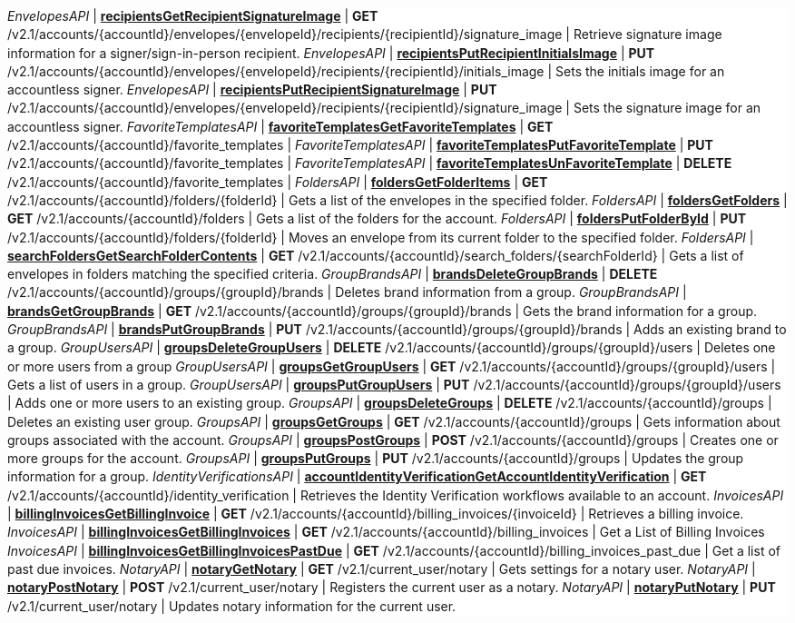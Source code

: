 *EnvelopesAPI* | [**recipientsGetRecipientSignatureImage**](docs/EnvelopesAPI.md#recipientsgetrecipientsignatureimage) | **GET** /v2.1/accounts/{accountId}/envelopes/{envelopeId}/recipients/{recipientId}/signature_image | Retrieve signature image information for a signer/sign-in-person recipient.
*EnvelopesAPI* | [**recipientsPutRecipientInitialsImage**](docs/EnvelopesAPI.md#recipientsputrecipientinitialsimage) | **PUT** /v2.1/accounts/{accountId}/envelopes/{envelopeId}/recipients/{recipientId}/initials_image | Sets the initials image for an accountless signer.
*EnvelopesAPI* | [**recipientsPutRecipientSignatureImage**](docs/EnvelopesAPI.md#recipientsputrecipientsignatureimage) | **PUT** /v2.1/accounts/{accountId}/envelopes/{envelopeId}/recipients/{recipientId}/signature_image | Sets the signature image for an accountless signer.
*FavoriteTemplatesAPI* | [**favoriteTemplatesGetFavoriteTemplates**](docs/FavoriteTemplatesAPI.md#favoritetemplatesgetfavoritetemplates) | **GET** /v2.1/accounts/{accountId}/favorite_templates | 
*FavoriteTemplatesAPI* | [**favoriteTemplatesPutFavoriteTemplate**](docs/FavoriteTemplatesAPI.md#favoritetemplatesputfavoritetemplate) | **PUT** /v2.1/accounts/{accountId}/favorite_templates | 
*FavoriteTemplatesAPI* | [**favoriteTemplatesUnFavoriteTemplate**](docs/FavoriteTemplatesAPI.md#favoritetemplatesunfavoritetemplate) | **DELETE** /v2.1/accounts/{accountId}/favorite_templates | 
*FoldersAPI* | [**foldersGetFolderItems**](docs/FoldersAPI.md#foldersgetfolderitems) | **GET** /v2.1/accounts/{accountId}/folders/{folderId} | Gets a list of the envelopes in the specified folder.
*FoldersAPI* | [**foldersGetFolders**](docs/FoldersAPI.md#foldersgetfolders) | **GET** /v2.1/accounts/{accountId}/folders | Gets a list of the folders for the account.
*FoldersAPI* | [**foldersPutFolderById**](docs/FoldersAPI.md#foldersputfolderbyid) | **PUT** /v2.1/accounts/{accountId}/folders/{folderId} | Moves an envelope from its current folder to the specified folder.
*FoldersAPI* | [**searchFoldersGetSearchFolderContents**](docs/FoldersAPI.md#searchfoldersgetsearchfoldercontents) | **GET** /v2.1/accounts/{accountId}/search_folders/{searchFolderId} | Gets a list of envelopes in folders matching the specified criteria.
*GroupBrandsAPI* | [**brandsDeleteGroupBrands**](docs/GroupBrandsAPI.md#brandsdeletegroupbrands) | **DELETE** /v2.1/accounts/{accountId}/groups/{groupId}/brands | Deletes brand information from a group.
*GroupBrandsAPI* | [**brandsGetGroupBrands**](docs/GroupBrandsAPI.md#brandsgetgroupbrands) | **GET** /v2.1/accounts/{accountId}/groups/{groupId}/brands | Gets the brand information for a group.
*GroupBrandsAPI* | [**brandsPutGroupBrands**](docs/GroupBrandsAPI.md#brandsputgroupbrands) | **PUT** /v2.1/accounts/{accountId}/groups/{groupId}/brands | Adds an existing brand to a group.
*GroupUsersAPI* | [**groupsDeleteGroupUsers**](docs/GroupUsersAPI.md#groupsdeletegroupusers) | **DELETE** /v2.1/accounts/{accountId}/groups/{groupId}/users | Deletes one or more users from a group
*GroupUsersAPI* | [**groupsGetGroupUsers**](docs/GroupUsersAPI.md#groupsgetgroupusers) | **GET** /v2.1/accounts/{accountId}/groups/{groupId}/users | Gets a list of users in a group.
*GroupUsersAPI* | [**groupsPutGroupUsers**](docs/GroupUsersAPI.md#groupsputgroupusers) | **PUT** /v2.1/accounts/{accountId}/groups/{groupId}/users | Adds one or more users to an existing group.
*GroupsAPI* | [**groupsDeleteGroups**](docs/GroupsAPI.md#groupsdeletegroups) | **DELETE** /v2.1/accounts/{accountId}/groups | Deletes an existing user group.
*GroupsAPI* | [**groupsGetGroups**](docs/GroupsAPI.md#groupsgetgroups) | **GET** /v2.1/accounts/{accountId}/groups | Gets information about groups associated with the account.
*GroupsAPI* | [**groupsPostGroups**](docs/GroupsAPI.md#groupspostgroups) | **POST** /v2.1/accounts/{accountId}/groups | Creates one or more groups for the account.
*GroupsAPI* | [**groupsPutGroups**](docs/GroupsAPI.md#groupsputgroups) | **PUT** /v2.1/accounts/{accountId}/groups | Updates the group information for a group.
*IdentityVerificationsAPI* | [**accountIdentityVerificationGetAccountIdentityVerification**](docs/IdentityVerificationsAPI.md#accountidentityverificationgetaccountidentityverification) | **GET** /v2.1/accounts/{accountId}/identity_verification | Retrieves the Identity Verification workflows available to an account.
*InvoicesAPI* | [**billingInvoicesGetBillingInvoice**](docs/InvoicesAPI.md#billinginvoicesgetbillinginvoice) | **GET** /v2.1/accounts/{accountId}/billing_invoices/{invoiceId} | Retrieves a billing invoice.
*InvoicesAPI* | [**billingInvoicesGetBillingInvoices**](docs/InvoicesAPI.md#billinginvoicesgetbillinginvoices) | **GET** /v2.1/accounts/{accountId}/billing_invoices | Get a List of Billing Invoices
*InvoicesAPI* | [**billingInvoicesGetBillingInvoicesPastDue**](docs/InvoicesAPI.md#billinginvoicesgetbillinginvoicespastdue) | **GET** /v2.1/accounts/{accountId}/billing_invoices_past_due | Get a list of past due invoices.
*NotaryAPI* | [**notaryGetNotary**](docs/NotaryAPI.md#notarygetnotary) | **GET** /v2.1/current_user/notary | Gets settings for a  notary user.
*NotaryAPI* | [**notaryPostNotary**](docs/NotaryAPI.md#notarypostnotary) | **POST** /v2.1/current_user/notary | Registers the current user as a notary.
*NotaryAPI* | [**notaryPutNotary**](docs/NotaryAPI.md#notaryputnotary) | **PUT** /v2.1/current_user/notary | Updates notary information for the current user.